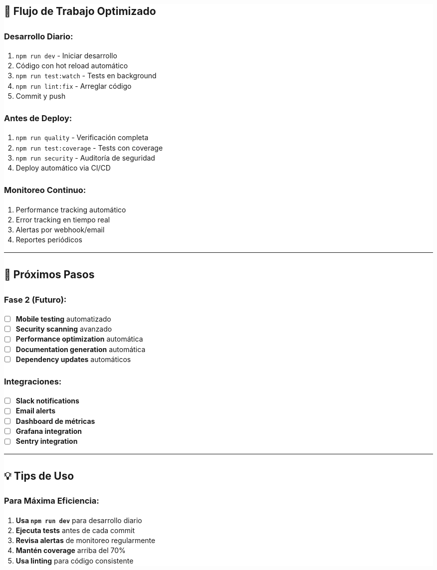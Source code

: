
## 🔄 **Flujo de Trabajo Optimizado**

### **Desarrollo Diario:**
1. `npm run dev` - Iniciar desarrollo
2. Código con hot reload automático
3. `npm run test:watch` - Tests en background
4. `npm run lint:fix` - Arreglar código
5. Commit y push

### **Antes de Deploy:**
1. `npm run quality` - Verificación completa
2. `npm run test:coverage` - Tests con coverage
3. `npm run security` - Auditoría de seguridad
4. Deploy automático via CI/CD

### **Monitoreo Continuo:**
1. Performance tracking automático
2. Error tracking en tiempo real
3. Alertas por webhook/email
4. Reportes periódicos

---

## 🎯 **Próximos Pasos**

### **Fase 2 (Futuro):**
- [ ] **Mobile testing** automatizado
- [ ] **Security scanning** avanzado
- [ ] **Performance optimization** automática
- [ ] **Documentation generation** automática
- [ ] **Dependency updates** automáticos

### **Integraciones:**
- [ ] **Slack notifications**
- [ ] **Email alerts**
- [ ] **Dashboard de métricas**
- [ ] **Grafana integration**
- [ ] **Sentry integration**

---

## 💡 **Tips de Uso**

### **Para Máxima Eficiencia:**
1. **Usa `npm run dev`** para desarrollo diario
2. **Ejecuta tests** antes de cada commit
3. **Revisa alertas** de monitoreo regularmente
4. **Mantén coverage** arriba del 70%
5. **Usa linting** para código consistente
